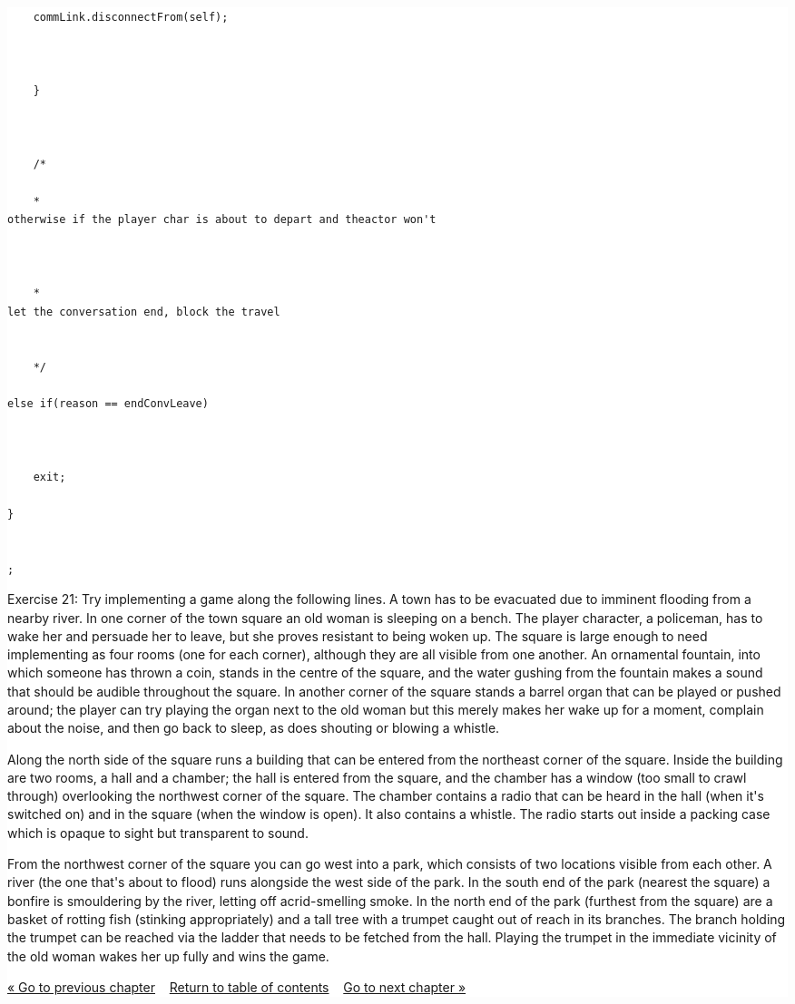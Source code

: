         commLink.disconnectFrom(self);

 
        
        }

 
        
        /*
        
        *
    otherwise if the player char is about to depart and theactor won't

 
        
        *
    let the conversation end, block the travel
 
        
        */
        
    else if(reason == endConvLeave)
 
        
        
        exit;
 
    }

 
    ;

Exercise 21:  Try implementing a game along the following lines. A town has to be evacuated due to imminent flooding from a nearby river. In one corner of the town square an old woman is sleeping on a bench. The player character, a policeman, has to wake her and persuade her to leave, but she proves resistant to being woken up. The square is large enough to need implementing as four rooms (one for each corner), although they are all visible from one another. An ornamental fountain, into which someone has thrown a coin, stands in the centre of the square, and the water gushing from the fountain makes a sound that should be audible throughout the square. In another corner of the square stands a barrel organ that can be played or pushed around;
 the player can try playing the organ next to the old woman but this merely makes her wake up for a moment, complain about the noise, and then go back to sleep, as does shouting or blowing a whistle.

Along the north side of the square runs a building that can be entered from the northeast corner of the square. Inside the building are two rooms, a hall and a chamber;
 the hall is entered from the square, and the chamber has a window (too small to crawl through) overlooking the northwest corner of the square. The chamber contains a radio that can be heard in the hall (when it's switched on) and in the square (when the window is open). It also contains a whistle. The radio starts out inside a packing case which is opaque to sight but transparent to sound.

From the northwest corner of the square you can go west into a park, which consists of two locations visible from each other. A river (the one that's about to flood) runs alongside the west side of the park. In the south end of the park (nearest the square) a bonfire is smouldering by the river, letting off acrid-smelling smoke. In the north end of the park (furthest from the square) are a basket of rotting fish (stinking appropriately) and a tall tree with a trumpet caught out of reach in its branches. The branch holding the trumpet can be reached via the ladder that needs to be fetched from the hall. Playing the trumpet in the immediate vicinity of the old woman wakes her up fully and wins the game.

[&laquo; Go to previous chapter](15-multilocs-and-scenes.html)&nbsp;&nbsp;&nbsp;&nbsp;[Return to table of contents](LearningT3Lite.html)&nbsp;&nbsp;&nbsp;&nbsp;[Go to next chapter &raquo;](17-attachables.html)